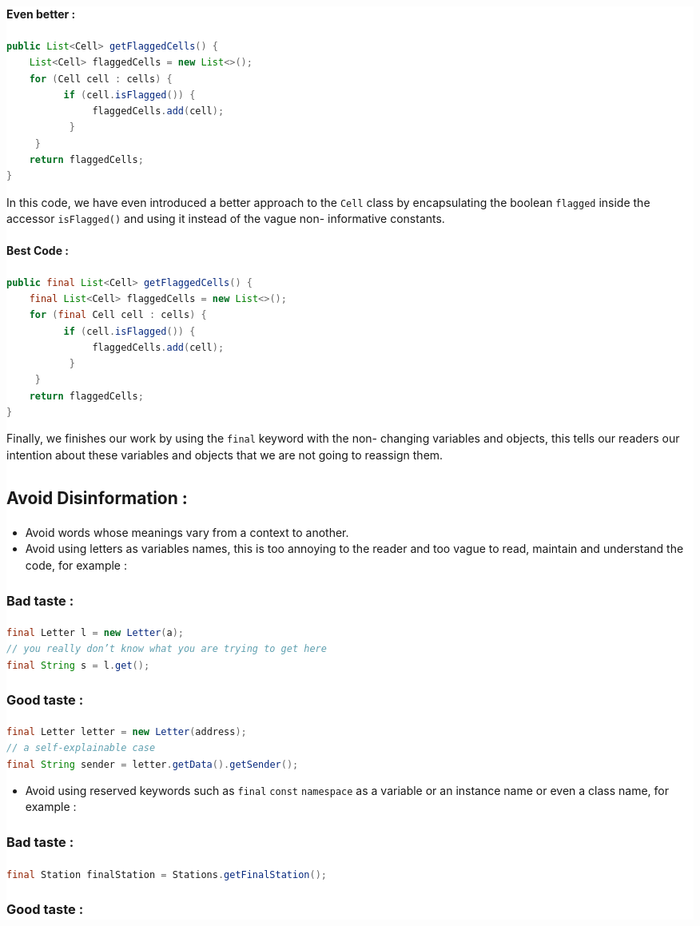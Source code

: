 #### Even better : 

```java
public List<Cell> getFlaggedCells() {
    List<Cell> flaggedCells = new List<>();
    for (Cell cell : cells) {
          if (cell.isFlagged()) {
               flaggedCells.add(cell);
           }
     }
    return flaggedCells;
}
```
In this code, we have even introduced
a better approach to the `Cell` class by
encapsulating the boolean `flagged`
inside the accessor `isFlagged()` and
using it instead of the vague non-
informative constants. 

#### Best Code :

```java
public final List<Cell> getFlaggedCells() {
    final List<Cell> flaggedCells = new List<>();
    for (final Cell cell : cells) {
          if (cell.isFlagged()) {
               flaggedCells.add(cell);
           }
     }
    return flaggedCells;
}
```
Finally, we finishes our work by using
the `final` keyword with the non-
changing variables and objects, this
tells our readers our intention about these
variables and objects that we are not
going to reassign them.

## Avoid Disinformation :
- Avoid words whose meanings vary from a context to another.
- Avoid using letters as variables names, this is too annoying to the reader and too vague to read, maintain and understand the code, for example : 
### Bad taste :
```java
final Letter l = new Letter(a);
// you really don’t know what you are trying to get here
final String s = l.get();
```
### Good taste :
```java
final Letter letter = new Letter(address);
// a self-explainable case
final String sender = letter.getData().getSender();
```
- Avoid using reserved keywords such as `final` `const` `namespace` as a variable or an instance name or even a class name, for example :
### Bad taste : 
```java
final Station finalStation = Stations.getFinalStation();
```
### Good taste : 